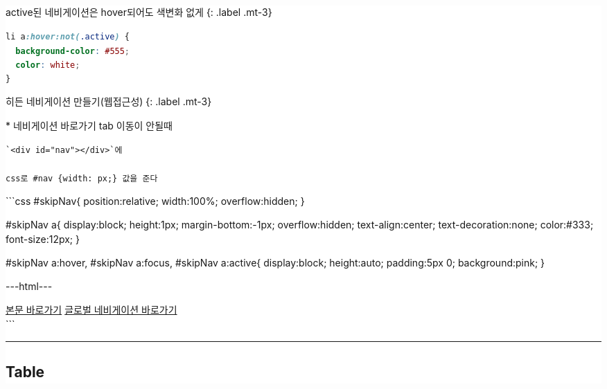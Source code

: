 
active된 네비게이션은 hover되어도 색변화 없게
{: .label .mt-3}
```css
li a:hover:not(.active) {
  background-color: #555;
  color: white;
}
```

히든 네비게이션 만들기(웹접근성)
{: .label .mt-3}
<div class="code-example" markdown="1">
* 네비게이션 바로가기 tab 이동이 안될때

    `<div id="nav"></div>`에
    
    css로 #nav {width: px;} 값을 준다
</div>
```css
#skipNav{
    position:relative;
    width:100%;
    overflow:hidden;
}

#skipNav a{
    display:block; 
    height:1px; 
    margin-bottom:-1px;
    overflow:hidden;
    text-align:center;
    text-decoration:none;
    color:#333; font-size:12px;
}

#skipNav a:hover, #skipNav a:focus, #skipNav a:active{
    display:block;
    height:auto;
    padding:5px 0;
    background:pink;
}

---html---

<div id="skipNav">
    <a href="#content">본문 바로가기</a>
    <a href="#nav">글로벌 네비게이션 바로가기</a>
</div>
```

---

## Table
